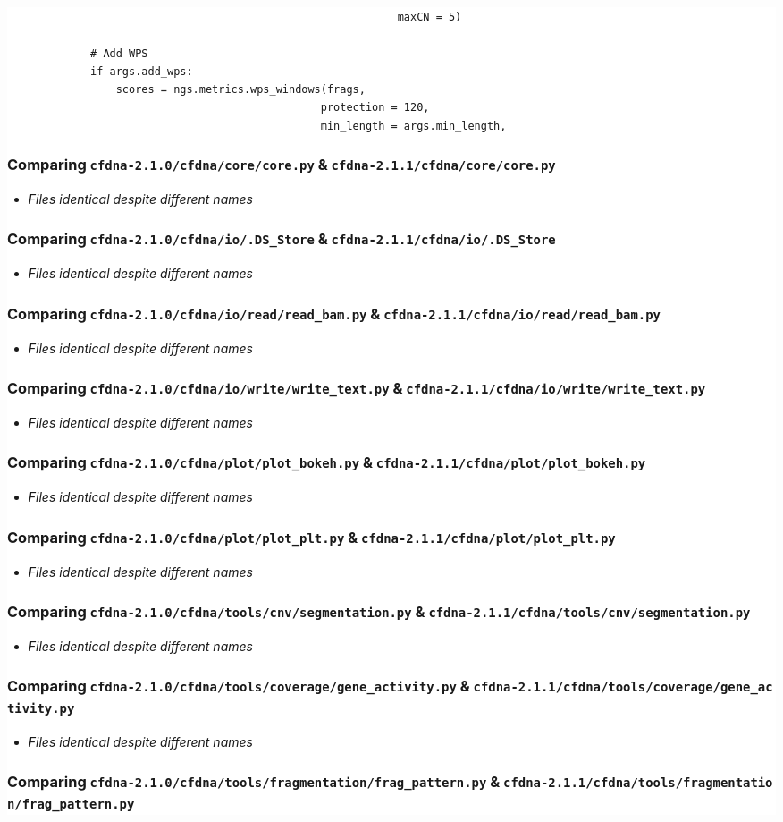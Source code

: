 ```diff
                                                             maxCN = 5)
             
             # Add WPS
             if args.add_wps:
                 scores = ngs.metrics.wps_windows(frags,
                                                 protection = 120,
                                                 min_length = args.min_length,
```

### Comparing `cfdna-2.1.0/cfdna/core/core.py` & `cfdna-2.1.1/cfdna/core/core.py`

 * *Files identical despite different names*

### Comparing `cfdna-2.1.0/cfdna/io/.DS_Store` & `cfdna-2.1.1/cfdna/io/.DS_Store`

 * *Files identical despite different names*

### Comparing `cfdna-2.1.0/cfdna/io/read/read_bam.py` & `cfdna-2.1.1/cfdna/io/read/read_bam.py`

 * *Files identical despite different names*

### Comparing `cfdna-2.1.0/cfdna/io/write/write_text.py` & `cfdna-2.1.1/cfdna/io/write/write_text.py`

 * *Files identical despite different names*

### Comparing `cfdna-2.1.0/cfdna/plot/plot_bokeh.py` & `cfdna-2.1.1/cfdna/plot/plot_bokeh.py`

 * *Files identical despite different names*

### Comparing `cfdna-2.1.0/cfdna/plot/plot_plt.py` & `cfdna-2.1.1/cfdna/plot/plot_plt.py`

 * *Files identical despite different names*

### Comparing `cfdna-2.1.0/cfdna/tools/cnv/segmentation.py` & `cfdna-2.1.1/cfdna/tools/cnv/segmentation.py`

 * *Files identical despite different names*

### Comparing `cfdna-2.1.0/cfdna/tools/coverage/gene_activity.py` & `cfdna-2.1.1/cfdna/tools/coverage/gene_activity.py`

 * *Files identical despite different names*

### Comparing `cfdna-2.1.0/cfdna/tools/fragmentation/frag_pattern.py` & `cfdna-2.1.1/cfdna/tools/fragmentation/frag_pattern.py`
